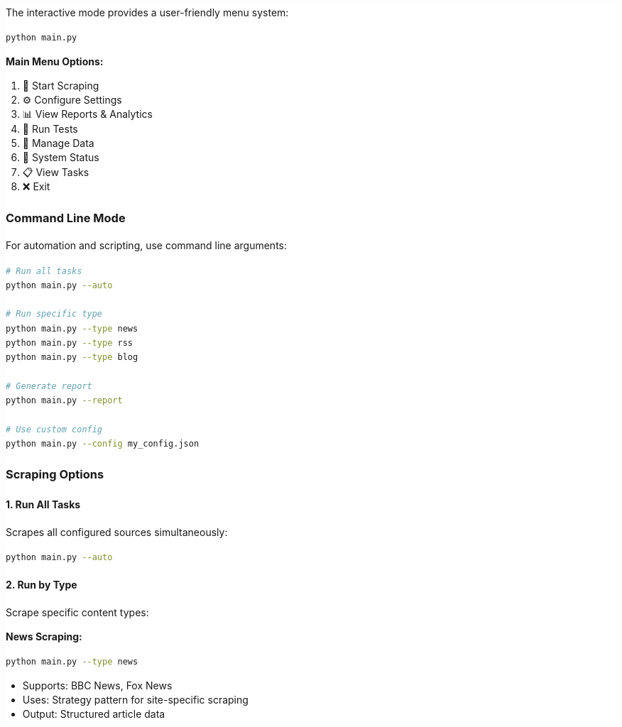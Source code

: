 The interactive mode provides a user-friendly menu system:

```bash
python main.py
```

**Main Menu Options:**
1. 🚀 Start Scraping
2. ⚙️ Configure Settings
3. 📊 View Reports & Analytics
4. 🧪 Run Tests
5. 📁 Manage Data
6. 🔧 System Status
7. 📋 View Tasks
8. ❌ Exit

### Command Line Mode

For automation and scripting, use command line arguments:

```bash
# Run all tasks
python main.py --auto

# Run specific type
python main.py --type news
python main.py --type rss
python main.py --type blog

# Generate report
python main.py --report

# Use custom config
python main.py --config my_config.json
```

### Scraping Options

#### 1. Run All Tasks
Scrapes all configured sources simultaneously:
```bash
python main.py --auto
```

#### 2. Run by Type
Scrape specific content types:

**News Scraping:**
```bash
python main.py --type news
```
- Supports: BBC News, Fox News
- Uses: Strategy pattern for site-specific scraping
- Output: Structured article data
